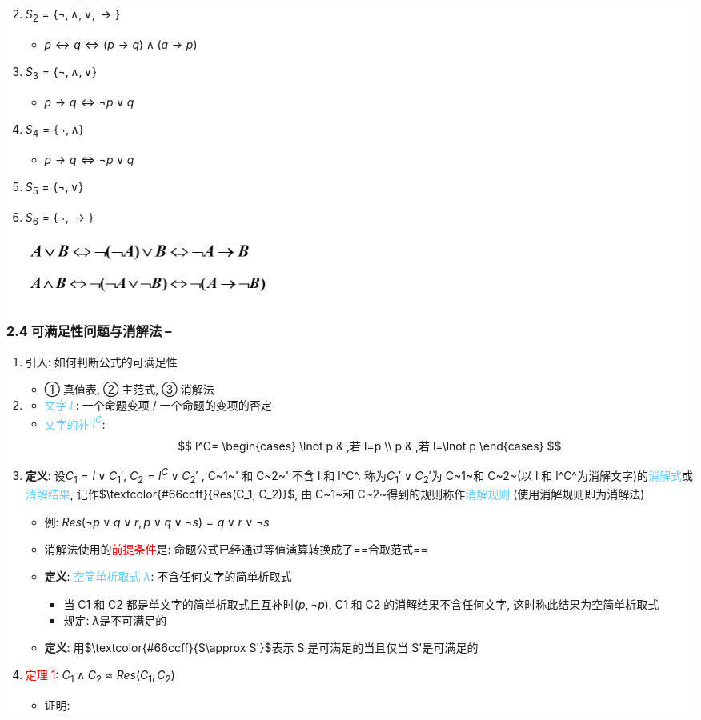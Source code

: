    2. $S_2 = \{\lnot, \land, \lor, \rightarrow\}$

      - $p\leftrightarrow q \Leftrightarrow (p\rightarrow q)\land(q\rightarrow p)$

   3. $S_3 = \{\lnot, \land, \lor\}$

      - $p\rightarrow q \Leftrightarrow \lnot p \lor q$

   4. $S_4 = \{\lnot, \land\}$

      - $p\rightarrow q \Leftrightarrow \lnot p \lor q$

   5. $S_5 = \{\lnot, \lor\}$

   6. $S_6 = \{\lnot, \rightarrow\}$

      <img src="离散数学.assets\image-20220914225313564.png" alt="image-20220914225313564" style="zoom: 50%;" />

### 2.4 可满足性问题与消解法 –

1. 引入: 如何判断公式的可满足性

   - ① 真值表, ② 主范式, ③ 消解法

2. - <font color='#66ccff'>文字 $l$ </font>: 一个命题变项 / 一个命题的变项的否定
   - <font color='#66ccff'>文字的补 $l^C$</font>: $$ l^C= \begin{cases} \lnot p & ,若 l=p \\ p & ,若 l=\lnot p \end{cases} $$

3. **定义**: 设$C_1 = l\lor C_1'$, $C_2 = l^C\lor C_2'$ , C~1~' 和 C~2~' 不含 l 和 l^C^. 称为$C_1'\lor C_2'$为 C~1~和 C~2~(以 l 和 l^C^为消解文字)的<font color='#66ccff'>消解式</font>或<font color='#66ccff'>消解结果</font>, 记作$\textcolor{#66ccff}{Res(C_1, C_2)}$, 由 C~1~和 C~2~得到的规则称作<font color='#66ccff'>消解规则</font> (使用消解规则即为消解法)

   - 例: $Res(\lnot p\lor q\lor r, p\lor q\lor \lnot s) = q\lor r\lor \lnot s$
   - 消解法使用的<font color='#EE0000'>前提条件</font>是: 命题公式已经通过等值演算转换成了==合取范式==
   - **定义**: <font color='#66ccff'>空简单析取式 $\lambda$</font>: 不含任何文字的简单析取式

     - 当 C1 和 C2 都是单文字的简单析取式且互补时($p, \lnot p$), C1 和 C2 的消解结果不含任何文字, 这时称此结果为空简单析取式
     - 规定: $\lambda$是不可满足的

   - **定义**: 用$\textcolor{#66ccff}{S\approx S'}$表示 S 是可满足的当且仅当 S'是可满足的

4. <font color='#EE0000'>定理 1</font>: $C_1\land C_2 \approx Res(C_1, C_2)$

   - 证明:
